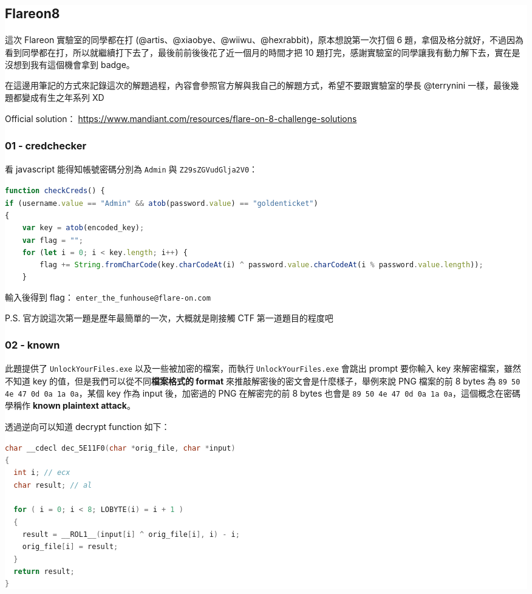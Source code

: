 ## Flareon8

這次 Flareon 實驗室的同學都在打 (@artis、@xiaobye、@wiiwu、@hexrabbit)，原本想說第一次打個 6 題，拿個及格分就好，不過因為看到同學都在打，所以就繼續打下去了，最後前前後後花了近一個月的時間才把 10 題打完，感謝實驗室的同學讓我有動力解下去，實在是沒想到我有這個機會拿到 badge。

在這邊用筆記的方式來記錄這次的解題過程，內容會參照官方解與我自己的解題方式，希望不要跟實驗室的學長 @terrynini 一樣，最後幾題都變成有生之年系列 XD



Official solution： https://www.mandiant.com/resources/flare-on-8-challenge-solutions



### 01 - credchecker

看 javascript 能得知帳號密碼分別為 `Admin` 與 `Z29sZGVudGlja2V0`：

```js
function checkCreds() {
if (username.value == "Admin" && atob(password.value) == "goldenticket")
{
	var key = atob(encoded_key);
	var flag = "";
	for (let i = 0; i < key.length; i++) {
		flag += String.fromCharCode(key.charCodeAt(i) ^ password.value.charCodeAt(i % password.value.length));
	}
```

輸入後得到 flag： `enter_the_funhouse@flare-on.com`



P.S. 官方說這次第一題是歷年最簡單的一次，大概就是剛接觸 CTF 第一道題目的程度吧



### 02 - known

此題提供了 `UnlockYourFiles.exe` 以及一些被加密的檔案，而執行 `UnlockYourFiles.exe` 會跳出 prompt 要你輸入 key 來解密檔案，雖然不知道 key 的值，但是我們可以從不同**檔案格式的 format** 來推敲解密後的密文會是什麼樣子，舉例來說 PNG 檔案的前 8 bytes 為 `89 50 4e 47 0d 0a 1a 0a`，某個 key 作為 input 後，加密過的 PNG 在解密完的前 8 bytes 也會是 `89 50 4e 47 0d 0a 1a 0a`，這個概念在密碼學稱作 **known plaintext attack**。

透過逆向可以知道 decrypt function 如下：

```c
char __cdecl dec_5E11F0(char *orig_file, char *input)
{
  int i; // ecx
  char result; // al

  for ( i = 0; i < 8; LOBYTE(i) = i + 1 )
  {
    result = __ROL1__(input[i] ^ orig_file[i], i) - i;
    orig_file[i] = result;
  }
  return result;
}
```
